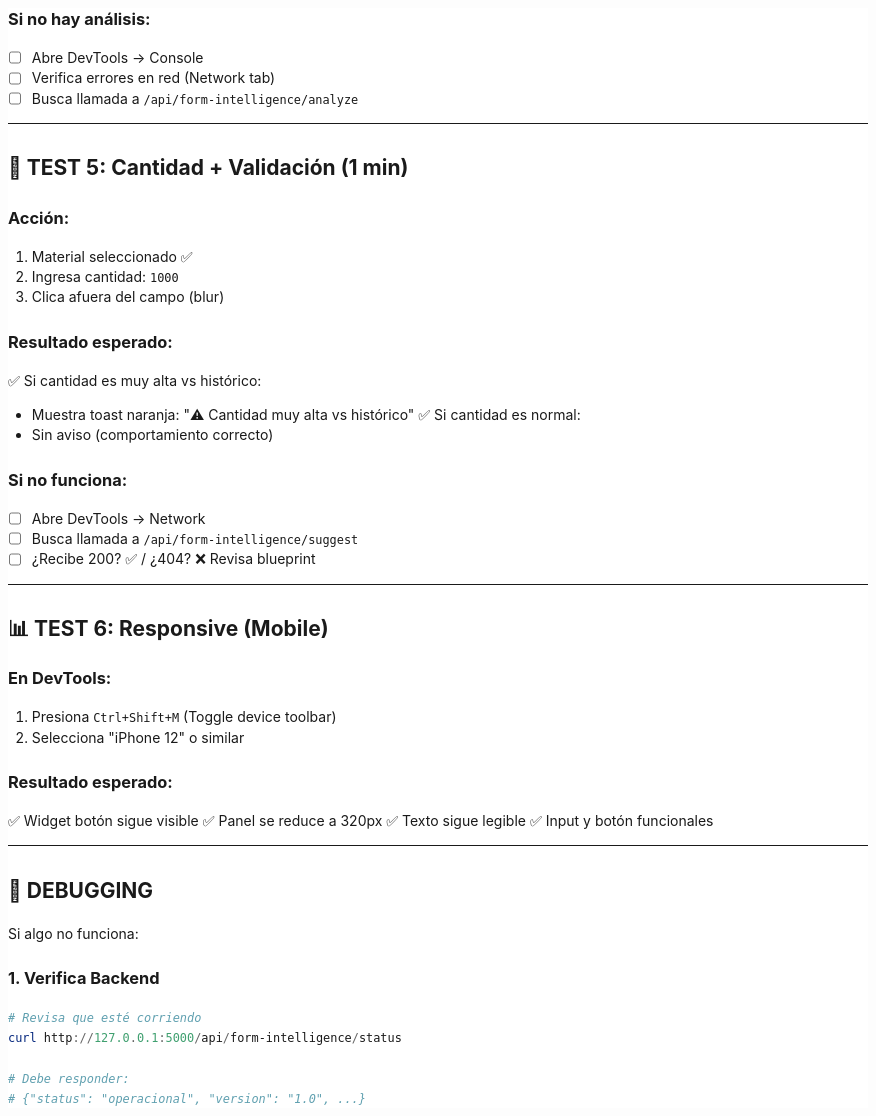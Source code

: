 ### Si no hay análisis:
- [ ] Abre DevTools → Console
- [ ] Verifica errores en red (Network tab)
- [ ] Busca llamada a `/api/form-intelligence/analyze`

---

## 🧪 TEST 5: Cantidad + Validación (1 min)

### Acción:
1. Material seleccionado ✅
2. Ingresa cantidad: `1000`
3. Clica afuera del campo (blur)

### Resultado esperado:
✅ Si cantidad es muy alta vs histórico:
   - Muestra toast naranja: "⚠️ Cantidad muy alta vs histórico"
✅ Si cantidad es normal:
   - Sin aviso (comportamiento correcto)

### Si no funciona:
- [ ] Abre DevTools → Network
- [ ] Busca llamada a `/api/form-intelligence/suggest`
- [ ] ¿Recibe 200? ✅ / ¿404? ❌ Revisa blueprint

---

## 📊 TEST 6: Responsive (Mobile)

### En DevTools:
1. Presiona `Ctrl+Shift+M` (Toggle device toolbar)
2. Selecciona "iPhone 12" o similar

### Resultado esperado:
✅ Widget botón sigue visible
✅ Panel se reduce a 320px
✅ Texto sigue legible
✅ Input y botón funcionales

---

## 🐛 DEBUGGING

Si algo no funciona:

### 1. Verifica Backend
```powershell
# Revisa que esté corriendo
curl http://127.0.0.1:5000/api/form-intelligence/status

# Debe responder:
# {"status": "operacional", "version": "1.0", ...}
```

